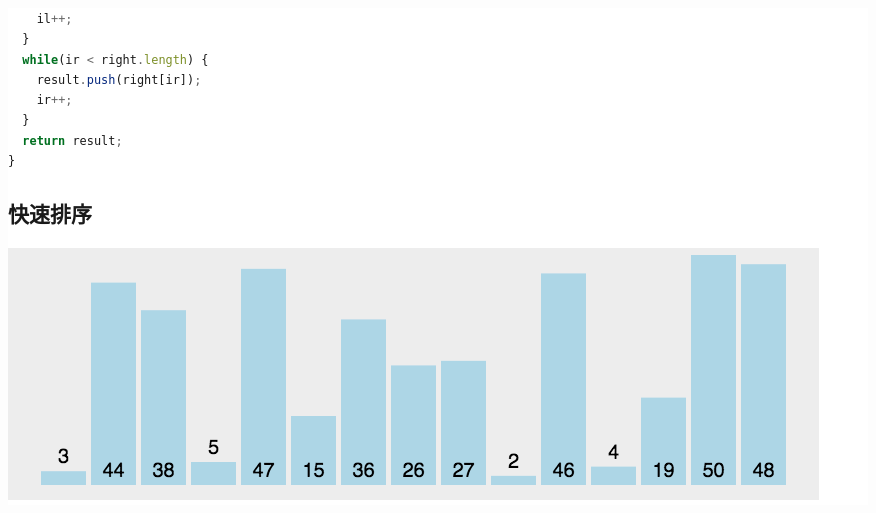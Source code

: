 ```js
    il++;
  }
  while(ir < right.length) {
    result.push(right[ir]);
    ir++;
  }
  return result;
}
```

## 快速排序


![avatar](/images/img/1867034-cd65e35d7dce5045.gif)

```js

```